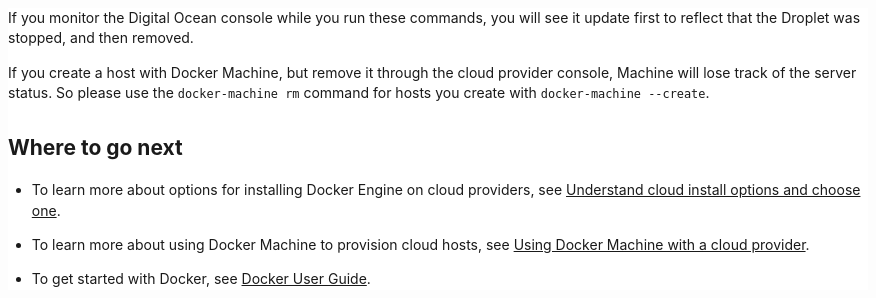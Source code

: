 If you monitor the Digital Ocean console while you run these commands, you will see it update first to reflect that the Droplet was stopped, and then removed.

If you create a host with Docker Machine, but remove it through the cloud provider console, Machine will lose track of the server status. So please use the `docker-machine rm` command for hosts you create with `docker-machine --create`.

## Where to go next

* To learn more about options for installing Docker Engine on cloud providers, see [Understand cloud install options and choose one](cloud.md).

* To learn more about using Docker Machine to provision cloud hosts, see <a href="https://docs.docker.com/machine/get-started-cloud/" target="_blank">Using Docker Machine with a cloud provider</a>.

* To get started with Docker, see <a href="https://docs.docker.com/engine/userguide/" target="_blank"> Docker User Guide</a>.
